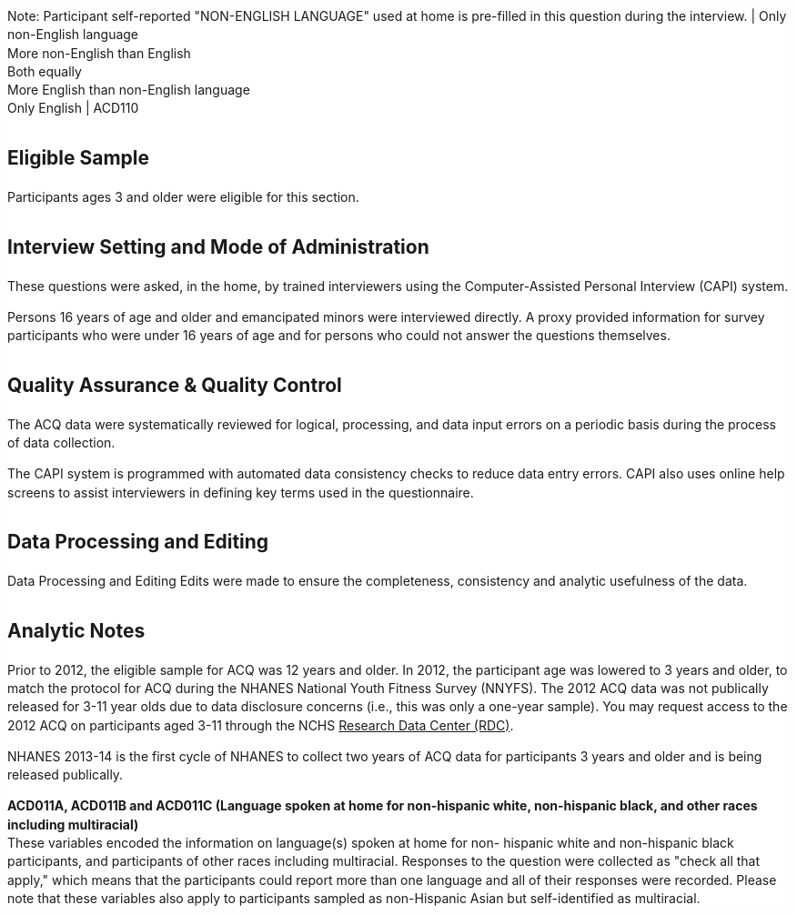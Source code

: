 Note: Participant self-reported "NON-ENGLISH LANGUAGE" used at home is pre-filled in this question during the interview. | Only non-English language  
More non-English than English  
Both equally  
More English than non-English language  
Only English | ACD110  
  
## Eligible Sample

Participants ages 3 and older were eligible for this section.

## Interview Setting and Mode of Administration

These questions were asked, in the home, by trained interviewers using the
Computer-Assisted Personal Interview (CAPI) system.

Persons 16 years of age and older and emancipated minors were interviewed
directly. A proxy provided information for survey participants who were under
16 years of age and for persons who could not answer the questions themselves.

## Quality Assurance & Quality Control

The ACQ data were systematically reviewed for logical, processing, and data
input errors on a periodic basis during the process of data collection.

The CAPI system is programmed with automated data consistency checks to reduce
data entry errors. CAPI also uses online help screens to assist interviewers
in defining key terms used in the questionnaire.

## Data Processing and Editing

Data Processing and Editing Edits were made to ensure the completeness,
consistency and analytic usefulness of the data.

## Analytic Notes

Prior to 2012, the eligible sample for ACQ was 12 years and older. In 2012,
the participant age was lowered to 3 years and older, to match the protocol
for ACQ during the NHANES National Youth Fitness Survey (NNYFS). The 2012 ACQ
data was not publically released for 3-11 year olds due to data disclosure
concerns (i.e., this was only a one-year sample). You may request access to
the 2012 ACQ on participants aged 3-11 through the NCHS [Research Data Center
(RDC)](https://www.cdc.gov/rdc/).

NHANES 2013-14 is the first cycle of NHANES to collect two years of ACQ data
for participants 3 years and older and is being released publically.

**ACD011A, ACD011B and ACD011C (Language spoken at home for non-hispanic
white, non-hispanic black, and other races including multiracial)**  
These variables encoded the information on language(s) spoken at home for non-
hispanic white and non-hispanic black participants, and participants of other
races including multiracial. Responses to the question were collected as
"check all that apply," which means that the participants could report more
than one language and all of their responses were recorded. Please note that
these variables also apply to participants sampled as non-Hispanic Asian but
self-identified as multiracial.
